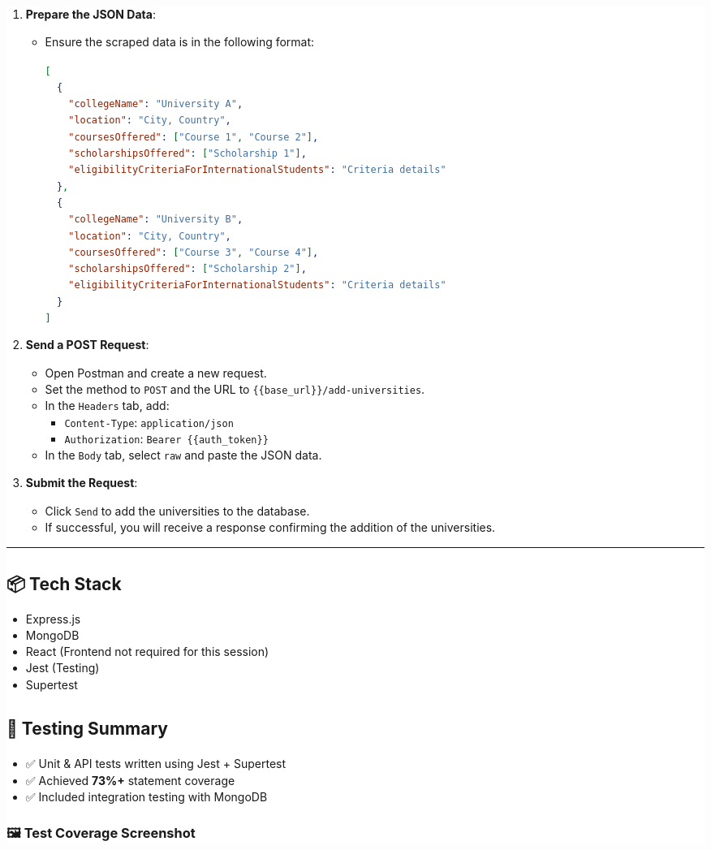 1. **Prepare the JSON Data**:
   - Ensure the scraped data is in the following format:
     ```json
     [
       {
         "collegeName": "University A",
         "location": "City, Country",
         "coursesOffered": ["Course 1", "Course 2"],
         "scholarshipsOffered": ["Scholarship 1"],
         "eligibilityCriteriaForInternationalStudents": "Criteria details"
       },
       {
         "collegeName": "University B",
         "location": "City, Country",
         "coursesOffered": ["Course 3", "Course 4"],
         "scholarshipsOffered": ["Scholarship 2"],
         "eligibilityCriteriaForInternationalStudents": "Criteria details"
       }
     ]
     ```

2. **Send a POST Request**:
   - Open Postman and create a new request.
   - Set the method to `POST` and the URL to `{{base_url}}/add-universities`.
   - In the `Headers` tab, add:
     - `Content-Type`: `application/json`
     - `Authorization`: `Bearer {{auth_token}}`
   - In the `Body` tab, select `raw` and paste the JSON data.

3. **Submit the Request**:
   - Click `Send` to add the universities to the database.
   - If successful, you will receive a response confirming the addition of the universities.

---

## 📦 Tech Stack

- Express.js
- MongoDB
- React (Frontend not required for this session)
- Jest (Testing)
- Supertest

## 🧪 Testing Summary

- ✅ Unit & API tests written using Jest + Supertest
- ✅ Achieved **73%+** statement coverage
- ✅ Included integration testing with MongoDB

### 🖼️ Test Coverage Screenshot
